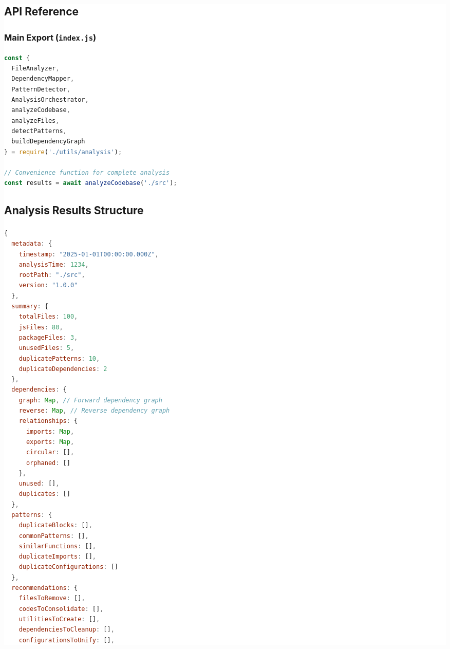 ## API Reference

### Main Export (`index.js`)

```javascript
const {
  FileAnalyzer,
  DependencyMapper,
  PatternDetector,
  AnalysisOrchestrator,
  analyzeCodebase,
  analyzeFiles,
  detectPatterns,
  buildDependencyGraph
} = require('./utils/analysis');

// Convenience function for complete analysis
const results = await analyzeCodebase('./src');
```

## Analysis Results Structure

```javascript
{
  metadata: {
    timestamp: "2025-01-01T00:00:00.000Z",
    analysisTime: 1234,
    rootPath: "./src",
    version: "1.0.0"
  },
  summary: {
    totalFiles: 100,
    jsFiles: 80,
    packageFiles: 3,
    unusedFiles: 5,
    duplicatePatterns: 10,
    duplicateDependencies: 2
  },
  dependencies: {
    graph: Map, // Forward dependency graph
    reverse: Map, // Reverse dependency graph
    relationships: {
      imports: Map,
      exports: Map,
      circular: [],
      orphaned: []
    },
    unused: [],
    duplicates: []
  },
  patterns: {
    duplicateBlocks: [],
    commonPatterns: [],
    similarFunctions: [],
    duplicateImports: [],
    duplicateConfigurations: []
  },
  recommendations: {
    filesToRemove: [],
    codesToConsolidate: [],
    utilitiesToCreate: [],
    dependenciesToCleanup: [],
    configurationsToUnify: [],
```